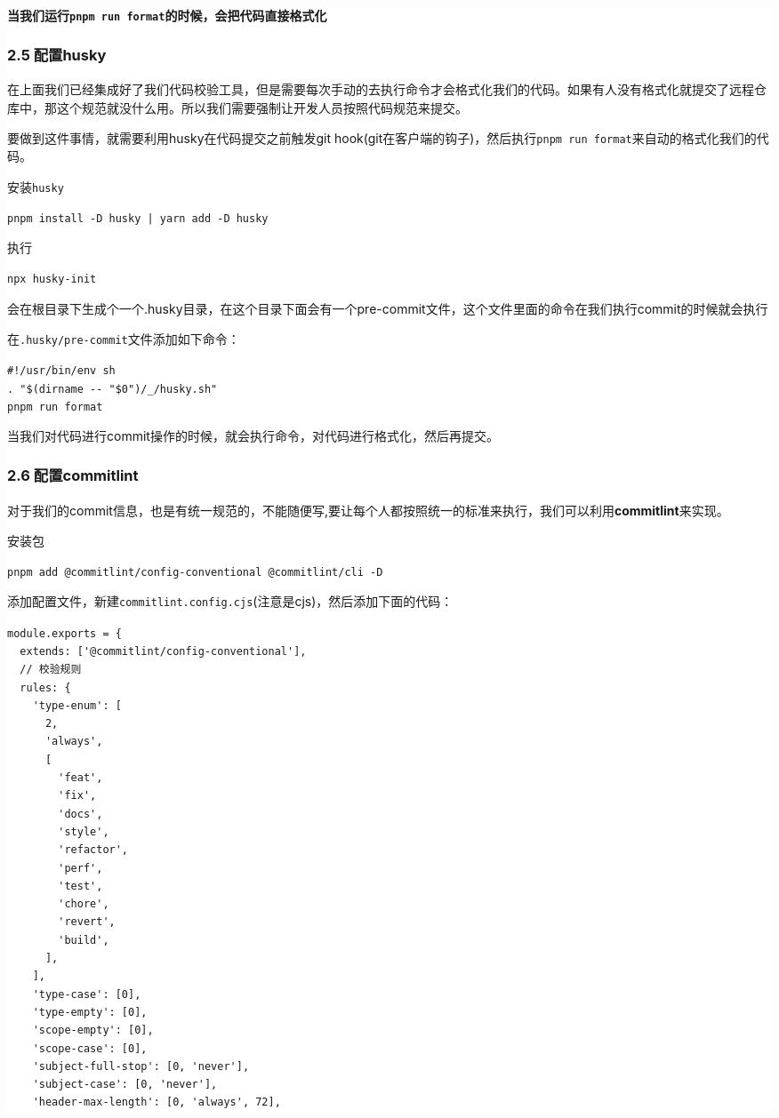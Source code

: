 **当我们运行`pnpm run format`的时候，会把代码直接格式化**

### 2.5 配置husky

在上面我们已经集成好了我们代码校验工具，但是需要每次手动的去执行命令才会格式化我们的代码。如果有人没有格式化就提交了远程仓库中，那这个规范就没什么用。所以我们需要强制让开发人员按照代码规范来提交。

要做到这件事情，就需要利用husky在代码提交之前触发git hook(git在客户端的钩子)，然后执行`pnpm run format`来自动的格式化我们的代码。

安装`husky`

```
pnpm install -D husky | yarn add -D husky
```

执行

```
npx husky-init
```

会在根目录下生成个一个.husky目录，在这个目录下面会有一个pre-commit文件，这个文件里面的命令在我们执行commit的时候就会执行

在`.husky/pre-commit`文件添加如下命令：

```
#!/usr/bin/env sh
. "$(dirname -- "$0")/_/husky.sh"
pnpm run format
```

当我们对代码进行commit操作的时候，就会执行命令，对代码进行格式化，然后再提交。

### 2.6 配置commitlint

对于我们的commit信息，也是有统一规范的，不能随便写,要让每个人都按照统一的标准来执行，我们可以利用**commitlint**来实现。

安装包

```
pnpm add @commitlint/config-conventional @commitlint/cli -D
```

添加配置文件，新建`commitlint.config.cjs`(注意是cjs)，然后添加下面的代码：

```
module.exports = {
  extends: ['@commitlint/config-conventional'],
  // 校验规则
  rules: {
    'type-enum': [
      2,
      'always',
      [
        'feat',
        'fix',
        'docs',
        'style',
        'refactor',
        'perf',
        'test',
        'chore',
        'revert',
        'build',
      ],
    ],
    'type-case': [0],
    'type-empty': [0],
    'scope-empty': [0],
    'scope-case': [0],
    'subject-full-stop': [0, 'never'],
    'subject-case': [0, 'never'],
    'header-max-length': [0, 'always', 72],
```
